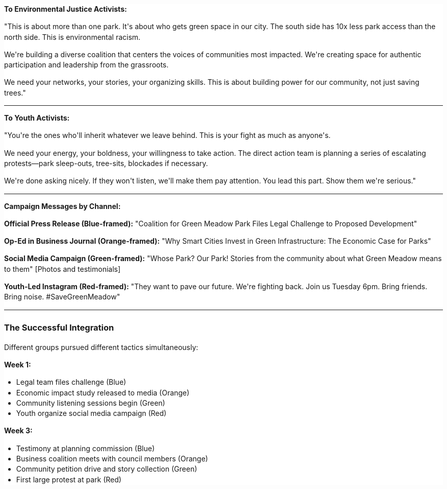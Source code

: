 
**To Environmental Justice Activists:**

"This is about more than one park. It's about who gets green space in our city. The south side has 10x less park access than the north side. This is environmental racism.

We're building a diverse coalition that centers the voices of communities most impacted. We're creating space for authentic participation and leadership from the grassroots.

We need your networks, your stories, your organizing skills. This is about building power for our community, not just saving trees."

---

**To Youth Activists:**

"You're the ones who'll inherit whatever we leave behind. This is your fight as much as anyone's.

We need your energy, your boldness, your willingness to take action. The direct action team is planning a series of escalating protests—park sleep-outs, tree-sits, blockades if necessary.

We're done asking nicely. If they won't listen, we'll make them pay attention. You lead this part. Show them we're serious."

---

**Campaign Messages by Channel:**

**Official Press Release (Blue-framed):**
"Coalition for Green Meadow Park Files Legal Challenge to Proposed Development"

**Op-Ed in Business Journal (Orange-framed):**
"Why Smart Cities Invest in Green Infrastructure: The Economic Case for Parks"

**Social Media Campaign (Green-framed):**
"Whose Park? Our Park! Stories from the community about what Green Meadow means to them" [Photos and testimonials]

**Youth-Led Instagram (Red-framed):**
"They want to pave our future. We're fighting back. Join us Tuesday 6pm. Bring friends. Bring noise. #SaveGreenMeadow"

---

### The Successful Integration

Different groups pursued different tactics simultaneously:

**Week 1:**
- Legal team files challenge (Blue)
- Economic impact study released to media (Orange)
- Community listening sessions begin (Green)
- Youth organize social media campaign (Red)

**Week 3:**
- Testimony at planning commission (Blue)
- Business coalition meets with council members (Orange)
- Community petition drive and story collection (Green)
- First large protest at park (Red)
